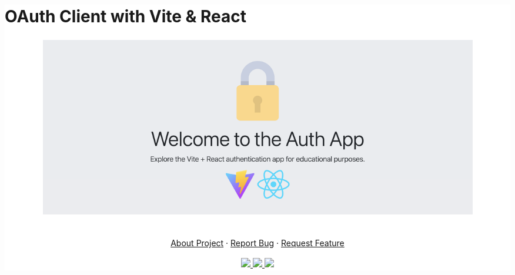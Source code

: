 # OAuth Client with Vite & React

<p align="center">
  <img src="./src/img/demo.png" width="85%" alt="demo header">
</p>


<div>
    <p align="center">
        <br />
        <a href="#about-project">About Project</a>
        ·
        <a href=mailto:"konstantin.priluchnyi@gmail.com?subject=report%20Bug">Report Bug</a>
        ·
        <a href=mailto:"konstantin.priluchnyi@gmail.com?subject=Request%20Feature">Request Feature</a>
    </p>
    <p align="center">
        <a href=mailto:"konstantin.priluchnyi@gmail.com">
            <img src="https://img.shields.io/badge/Gmail-D14836?style=for-the-badge&logo=gmail&logoColor=white">
        </a>
        <a href="https://t.me/konstantin_evo">
            <img src="https://img.shields.io/badge/Telegram-2CA5E0?style=for-the-badge&logo=telegram&logoColor=white">
        </a>
        <a href="https://www.linkedin.com/in/konstantin-evo/">
            <img
                src="https://img.shields.io/badge/linkedin-%230077B5.svg?style=for-the-badge&logo=linkedin&logoColor=white">
        </a>
    </p>
</div>
